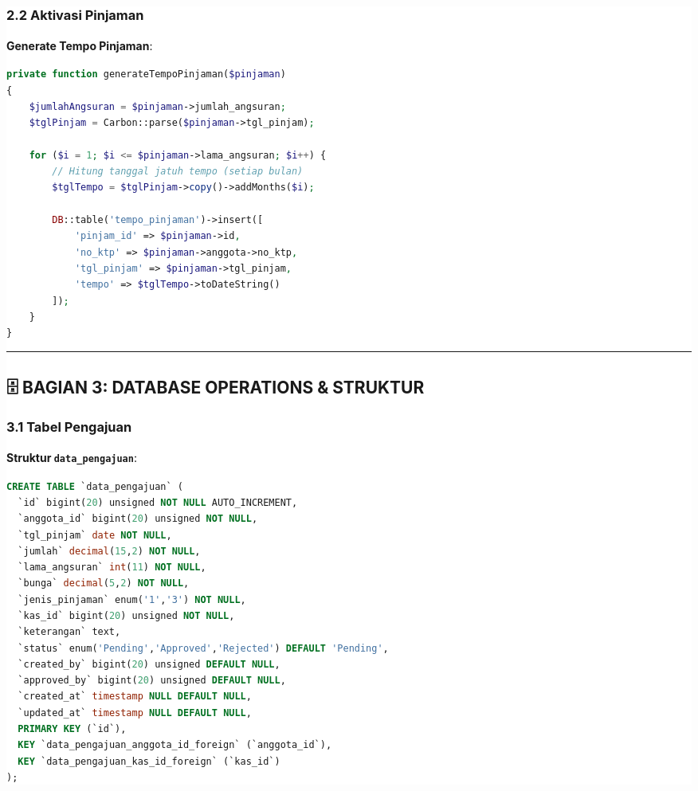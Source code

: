 ### **2.2 Aktivasi Pinjaman**

**Generate Tempo Pinjaman**:
```php
private function generateTempoPinjaman($pinjaman)
{
    $jumlahAngsuran = $pinjaman->jumlah_angsuran;
    $tglPinjam = Carbon::parse($pinjaman->tgl_pinjam);
    
    for ($i = 1; $i <= $pinjaman->lama_angsuran; $i++) {
        // Hitung tanggal jatuh tempo (setiap bulan)
        $tglTempo = $tglPinjam->copy()->addMonths($i);
        
        DB::table('tempo_pinjaman')->insert([
            'pinjam_id' => $pinjaman->id,
            'no_ktp' => $pinjaman->anggota->no_ktp,
            'tgl_pinjam' => $pinjaman->tgl_pinjam,
            'tempo' => $tglTempo->toDateString()
        ]);
    }
}
```

---

## 🗄️ **BAGIAN 3: DATABASE OPERATIONS & STRUKTUR**

### **3.1 Tabel Pengajuan**

**Struktur `data_pengajuan`**:
```sql
CREATE TABLE `data_pengajuan` (
  `id` bigint(20) unsigned NOT NULL AUTO_INCREMENT,
  `anggota_id` bigint(20) unsigned NOT NULL,
  `tgl_pinjam` date NOT NULL,
  `jumlah` decimal(15,2) NOT NULL,
  `lama_angsuran` int(11) NOT NULL,
  `bunga` decimal(5,2) NOT NULL,
  `jenis_pinjaman` enum('1','3') NOT NULL,
  `kas_id` bigint(20) unsigned NOT NULL,
  `keterangan` text,
  `status` enum('Pending','Approved','Rejected') DEFAULT 'Pending',
  `created_by` bigint(20) unsigned DEFAULT NULL,
  `approved_by` bigint(20) unsigned DEFAULT NULL,
  `created_at` timestamp NULL DEFAULT NULL,
  `updated_at` timestamp NULL DEFAULT NULL,
  PRIMARY KEY (`id`),
  KEY `data_pengajuan_anggota_id_foreign` (`anggota_id`),
  KEY `data_pengajuan_kas_id_foreign` (`kas_id`)
);
```

